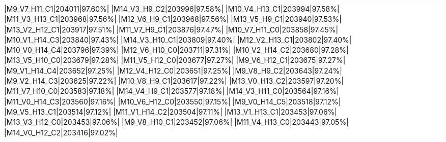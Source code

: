 |M9_V7_H11_C1|204011|97.60%|
|M14_V3_H9_C2|203996|97.58%|
|M10_V4_H13_C1|203994|97.58%|
|M11_V3_H13_C1|203968|97.56%|
|M12_V6_H9_C1|203968|97.56%|
|M13_V5_H9_C1|203940|97.53%|
|M13_V2_H12_C1|203917|97.51%|
|M11_V7_H9_C1|203876|97.47%|
|M10_V7_H11_C0|203858|97.45%|
|M10_V1_H14_C3|203840|97.43%|
|M14_V3_H10_C1|203809|97.40%|
|M12_V2_H13_C1|203802|97.40%|
|M10_V0_H14_C4|203796|97.39%|
|M12_V6_H10_C0|203711|97.31%|
|M10_V2_H14_C2|203680|97.28%|
|M13_V5_H10_C0|203679|97.28%|
|M11_V5_H12_C0|203677|97.27%|
|M9_V6_H12_C1|203675|97.27%|
|M9_V1_H14_C4|203652|97.25%|
|M12_V4_H12_C0|203651|97.25%|
|M9_V8_H9_C2|203643|97.24%|
|M9_V2_H14_C3|203625|97.22%|
|M10_V8_H9_C1|203617|97.22%|
|M13_V0_H13_C2|203597|97.20%|
|M11_V7_H10_C0|203583|97.18%|
|M14_V4_H9_C1|203577|97.18%|
|M14_V3_H11_C0|203564|97.16%|
|M11_V0_H14_C3|203560|97.16%|
|M10_V6_H12_C0|203550|97.15%|
|M9_V0_H14_C5|203518|97.12%|
|M9_V5_H13_C1|203514|97.12%|
|M11_V1_H14_C2|203504|97.11%|
|M13_V1_H13_C1|203453|97.06%|
|M13_V3_H12_C0|203453|97.06%|
|M9_V8_H10_C1|203452|97.06%|
|M11_V4_H13_C0|203443|97.05%|
|M14_V0_H12_C2|203416|97.02%|